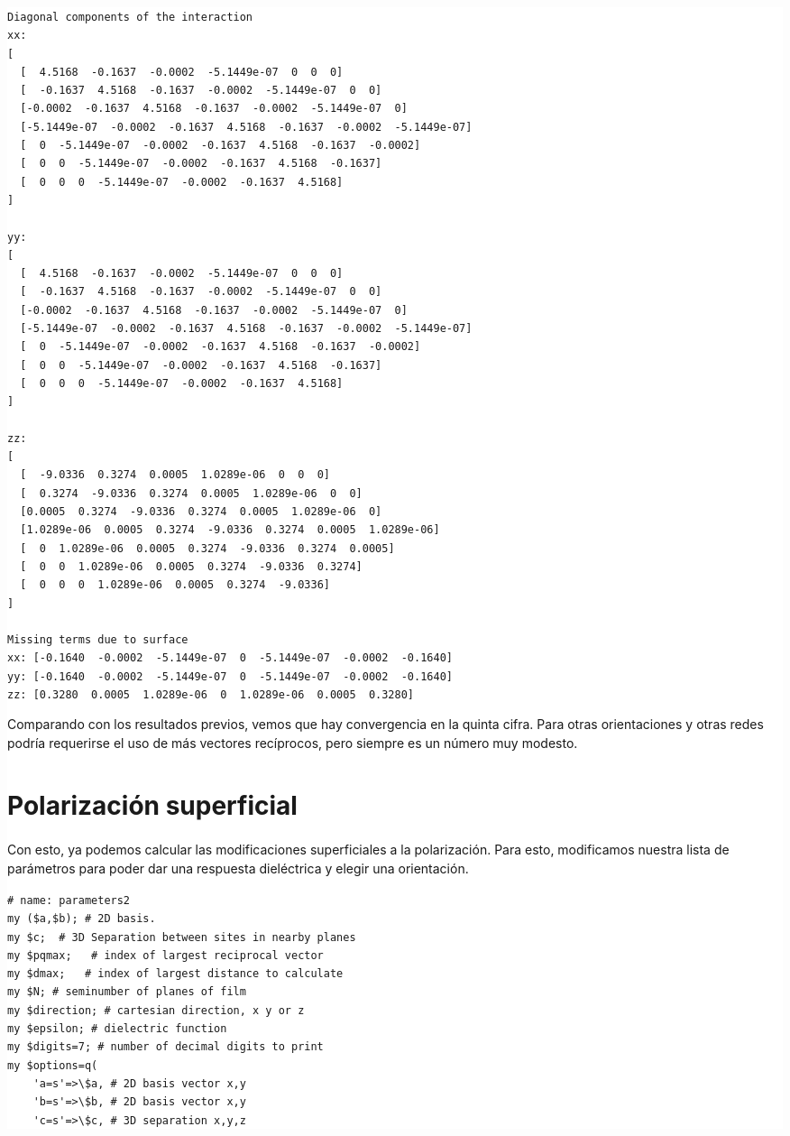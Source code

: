     Diagonal components of the interaction
    xx:
    [
      [  4.5168  -0.1637  -0.0002  -5.1449e-07  0  0  0]
      [  -0.1637  4.5168  -0.1637  -0.0002  -5.1449e-07  0  0]
      [-0.0002  -0.1637  4.5168  -0.1637  -0.0002  -5.1449e-07  0]
      [-5.1449e-07  -0.0002  -0.1637  4.5168  -0.1637  -0.0002  -5.1449e-07]
      [  0  -5.1449e-07  -0.0002  -0.1637  4.5168  -0.1637  -0.0002]
      [  0  0  -5.1449e-07  -0.0002  -0.1637  4.5168  -0.1637]
      [  0  0  0  -5.1449e-07  -0.0002  -0.1637  4.5168]
    ]

    yy:
    [
      [  4.5168  -0.1637  -0.0002  -5.1449e-07  0  0  0]
      [  -0.1637  4.5168  -0.1637  -0.0002  -5.1449e-07  0  0]
      [-0.0002  -0.1637  4.5168  -0.1637  -0.0002  -5.1449e-07  0]
      [-5.1449e-07  -0.0002  -0.1637  4.5168  -0.1637  -0.0002  -5.1449e-07]
      [  0  -5.1449e-07  -0.0002  -0.1637  4.5168  -0.1637  -0.0002]
      [  0  0  -5.1449e-07  -0.0002  -0.1637  4.5168  -0.1637]
      [  0  0  0  -5.1449e-07  -0.0002  -0.1637  4.5168]
    ]

    zz:
    [
      [  -9.0336  0.3274  0.0005  1.0289e-06  0  0  0]
      [  0.3274  -9.0336  0.3274  0.0005  1.0289e-06  0  0]
      [0.0005  0.3274  -9.0336  0.3274  0.0005  1.0289e-06  0]
      [1.0289e-06  0.0005  0.3274  -9.0336  0.3274  0.0005  1.0289e-06]
      [  0  1.0289e-06  0.0005  0.3274  -9.0336  0.3274  0.0005]
      [  0  0  1.0289e-06  0.0005  0.3274  -9.0336  0.3274]
      [  0  0  0  1.0289e-06  0.0005  0.3274  -9.0336]
    ]

    Missing terms due to surface
    xx: [-0.1640  -0.0002  -5.1449e-07  0  -5.1449e-07  -0.0002  -0.1640]
    yy: [-0.1640  -0.0002  -5.1449e-07  0  -5.1449e-07  -0.0002  -0.1640]
    zz: [0.3280  0.0005  1.0289e-06  0  1.0289e-06  0.0005  0.3280]

Comparando con los resultados previos, vemos que hay convergencia en
la quinta cifra. Para otras orientaciones y otras redes podría
requerirse el uso de más vectores recíprocos, pero siempre es un
número muy modesto.


# Polarización superficial

Con esto, ya podemos calcular las modificaciones superficiales a la
polarización. Para esto, modificamos nuestra lista de parámetros para
poder dar una respuesta dieléctrica y elegir una orientación.

    # name: parameters2
    my ($a,$b); # 2D basis.
    my $c;  # 3D Separation between sites in nearby planes
    my $pqmax;   # index of largest reciprocal vector
    my $dmax;   # index of largest distance to calculate
    my $N; # seminumber of planes of film
    my $direction; # cartesian direction, x y or z
    my $epsilon; # dielectric function
    my $digits=7; # number of decimal digits to print
    my $options=q(
        'a=s'=>\$a, # 2D basis vector x,y
        'b=s'=>\$b, # 2D basis vector x,y
        'c=s'=>\$c, # 3D separation x,y,z